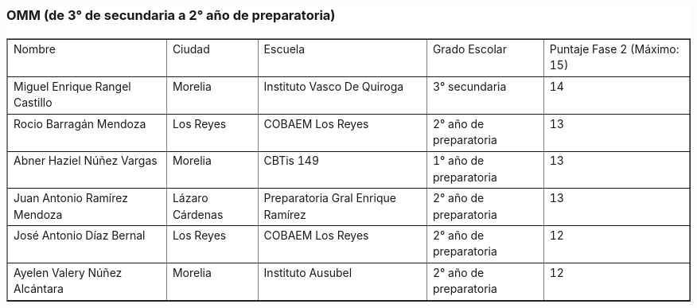 ### OMM (de 3° de secundaria a 2° año de preparatoria)

<table border="1" cellpadding="5" cellspacing="0" dir="ltr" width="90%">
	<tbody>
		<tr>
			<td>Nombre</td>
			<td>Ciudad</td>
			<td>Escuela</td>
			<td>Grado Escolar</td>
			<td>Puntaje Fase 2 (Máximo: 15)</td>
		</tr>
		<tr>
			<td>Miguel Enrique Rangel Castillo</td>
			<td>Morelia</td>
			<td>Instituto Vasco De Quiroga</td>
			<td>3° secundaria</td>
			<td>14</td>
		</tr>
		<tr>
			<td>Rocio Barragán Mendoza</td>
			<td>Los Reyes</td>
			<td>COBAEM Los Reyes</td>
			<td>2° año de preparatoria</td>
			<td>13</td>
		</tr>
		<tr>
			<td>Abner Haziel Núñez Vargas</td>
			<td>Morelia</td>
			<td>CBTis 149</td>
			<td>1° año de preparatoria</td>
			<td>13</td>
		</tr>
		<tr>
			<td>Juan Antonio Ramírez Mendoza</td>
			<td>Lázaro Cárdenas</td>
			<td>Preparatoria Gral Enrique Ramírez</td>
			<td>2° año de preparatoria</td>
			<td>13</td>
		</tr>
		<tr>
			<td>José Antonio Díaz Bernal</td>
			<td>Los Reyes</td>
			<td>COBAEM Los Reyes</td>
			<td>2° año de preparatoria</td>
			<td>12</td>
		</tr>
		<tr>
			<td>Ayelen Valery Núñez Alcántara</td>
			<td>Morelia</td>
			<td>Instituto Ausubel</td>
			<td>2° año de preparatoria</td>
			<td>12</td>
		</tr>
	</tbody>
</table>
